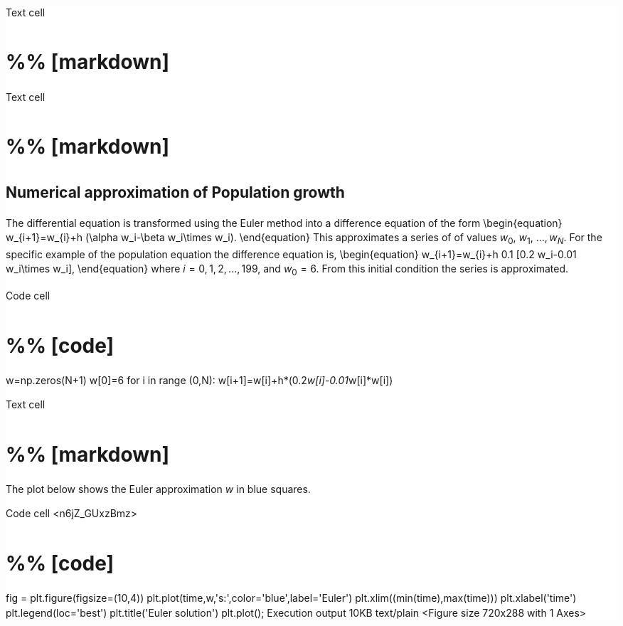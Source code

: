 Text cell <wjPGvw3hq1Dj>
# %% [markdown]


Text cell <C1vVUhi9q1Dk>
# %% [markdown]
## Numerical approximation of Population growth
The differential equation is transformed using the Euler method into a difference equation of the form
\begin{equation}
      w_{i+1}=w_{i}+h (\alpha w_i-\beta w_i\times w_i).
\end{equation}
This approximates a series of of values $w_0, \ w_1, \ ..., w_{N}$.
For the specific example of the population equation the difference equation is,
\begin{equation}
       w_{i+1}=w_{i}+h 0.1 [0.2 w_i-0.01 w_i\times w_i],
\end{equation}
where $i=0,1,2,...,199$, and $w_0=6$. From this initial condition the series is approximated.


Code cell <kEsI8YyLq1Dk>
# %% [code]
w=np.zeros(N+1)
w[0]=6
for i in range (0,N):
    w[i+1]=w[i]+h*(0.2*w[i]-0.01*w[i]*w[i])



Text cell <FyeBTY3WzF02>
# %% [markdown]
The plot below shows the Euler approximation $w$ in blue squares.

Code cell <n6jZ_GUxzBmz>
# %% [code]
fig = plt.figure(figsize=(10,4))
plt.plot(time,w,'s:',color='blue',label='Euler')
plt.xlim((min(time),max(time)))
plt.xlabel('time')
plt.legend(loc='best')
plt.title('Euler solution')
plt.plot();
Execution output
10KB
	text/plain
		<Figure size 720x288 with 1 Axes>
